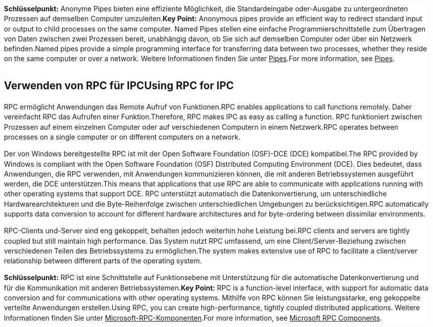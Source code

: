 <span data-ttu-id="5a504-216">**Schlüsselpunkt:** Anonyme Pipes bieten eine effiziente Möglichkeit, die Standardeingabe oder-Ausgabe zu untergeordneten Prozessen auf demselben Computer umzuleiten.</span><span class="sxs-lookup"><span data-stu-id="5a504-216">**Key Point:** Anonymous pipes provide an efficient way to redirect standard input or output to child processes on the same computer.</span></span> <span data-ttu-id="5a504-217">Named Pipes stellen eine einfache Programmierschnittstelle zum Übertragen von Daten zwischen zwei Prozessen bereit, unabhängig davon, ob Sie sich auf demselben Computer oder über ein Netzwerk befinden.</span><span class="sxs-lookup"><span data-stu-id="5a504-217">Named pipes provide a simple programming interface for transferring data between two processes, whether they reside on the same computer or over a network.</span></span> <span data-ttu-id="5a504-218">Weitere Informationen finden Sie unter [Pipes](pipes.md).</span><span class="sxs-lookup"><span data-stu-id="5a504-218">For more information, see [Pipes](pipes.md).</span></span>

## <a name="using-rpc-for-ipc"></a><span data-ttu-id="5a504-219">Verwenden von RPC für IPC</span><span class="sxs-lookup"><span data-stu-id="5a504-219">Using RPC for IPC</span></span>

<span data-ttu-id="5a504-220">RPC ermöglicht Anwendungen das Remote Aufruf von Funktionen.</span><span class="sxs-lookup"><span data-stu-id="5a504-220">RPC enables applications to call functions remotely.</span></span> <span data-ttu-id="5a504-221">Daher vereinfacht RPC das Aufrufen einer Funktion.</span><span class="sxs-lookup"><span data-stu-id="5a504-221">Therefore, RPC makes IPC as easy as calling a function.</span></span> <span data-ttu-id="5a504-222">RPC funktioniert zwischen Prozessen auf einem einzelnen Computer oder auf verschiedenen Computern in einem Netzwerk.</span><span class="sxs-lookup"><span data-stu-id="5a504-222">RPC operates between processes on a single computer or on different computers on a network.</span></span>

<span data-ttu-id="5a504-223">Der von Windows bereitgestellte RPC ist mit der Open Software Foundation (OSF)-DCE (DCE) kompatibel.</span><span class="sxs-lookup"><span data-stu-id="5a504-223">The RPC provided by Windows is compliant with the Open Software Foundation (OSF) Distributed Computing Environment (DCE).</span></span> <span data-ttu-id="5a504-224">Dies bedeutet, dass Anwendungen, die RPC verwenden, mit Anwendungen kommunizieren können, die mit anderen Betriebssystemen ausgeführt werden, die DCE unterstützen.</span><span class="sxs-lookup"><span data-stu-id="5a504-224">This means that applications that use RPC are able to communicate with applications running with other operating systems that support DCE.</span></span> <span data-ttu-id="5a504-225">RPC unterstützt automatisch die Datenkonvertierung, um unterschiedliche Hardwarearchitekturen und die Byte-Reihenfolge zwischen unterschiedlichen Umgebungen zu berücksichtigen.</span><span class="sxs-lookup"><span data-stu-id="5a504-225">RPC automatically supports data conversion to account for different hardware architectures and for byte-ordering between dissimilar environments.</span></span>

<span data-ttu-id="5a504-226">RPC-Clients und-Server sind eng gekoppelt, behalten jedoch weiterhin hohe Leistung bei.</span><span class="sxs-lookup"><span data-stu-id="5a504-226">RPC clients and servers are tightly coupled but still maintain high performance.</span></span> <span data-ttu-id="5a504-227">Das System nutzt RPC umfassend, um eine Client/Server-Beziehung zwischen verschiedenen Teilen des Betriebssystems zu ermöglichen.</span><span class="sxs-lookup"><span data-stu-id="5a504-227">The system makes extensive use of RPC to facilitate a client/server relationship between different parts of the operating system.</span></span>

<span data-ttu-id="5a504-228">**Schlüsselpunkt:** RPC ist eine Schnittstelle auf Funktionsebene mit Unterstützung für die automatische Datenkonvertierung und für die Kommunikation mit anderen Betriebssystemen.</span><span class="sxs-lookup"><span data-stu-id="5a504-228">**Key Point:** RPC is a function-level interface, with support for automatic data conversion and for communications with other operating systems.</span></span> <span data-ttu-id="5a504-229">Mithilfe von RPC können Sie leistungsstarke, eng gekoppelte verteilte Anwendungen erstellen.</span><span class="sxs-lookup"><span data-stu-id="5a504-229">Using RPC, you can create high-performance, tightly coupled distributed applications.</span></span> <span data-ttu-id="5a504-230">Weitere Informationen finden Sie unter [Microsoft-RPC-Komponenten](/windows/desktop/Rpc/microsoft-rpc-components).</span><span class="sxs-lookup"><span data-stu-id="5a504-230">For more information, see [Microsoft RPC Components](/windows/desktop/Rpc/microsoft-rpc-components).</span></span>
